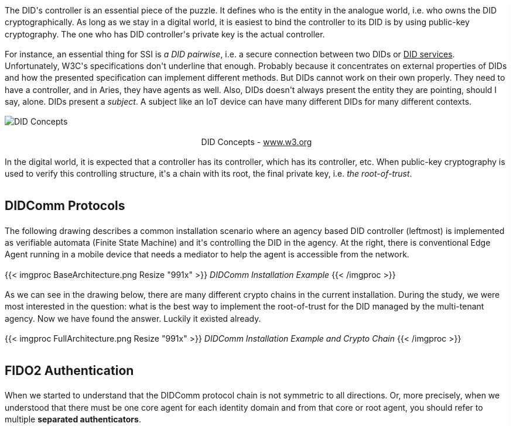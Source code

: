 The DID's controller is an essential piece of the puzzle. It defines
who is the entity in the analogue world, i.e. who owns the DID cryptographically. 
As long as we stay in a digital world, it is easiest to bind the controller to
its DID is by using public-key cryptography. The one who has DID controller's
private key is the actual controller.

For instance, an essential thing for SSI is *a DID pairwise*, i.e. a secure
connection between two DIDs or [DID
services](https://www.w3.org/TR/did-core/#dfn-service). Unfortunately, W3C's
specifications don't underline that enough. Probably because it concentrates on
external properties of DIDs and how the presented specification can implement
different methods. But DIDs cannot work on their own properly. They need to have
a controller, and in Aries, they have agents as well.  Also, DIDs doesn't always
present the entity they are pointing, should I say, alone. DIDs present a
*subject*. A subject like an IoT device can have many different DIDs for many
different contexts.

![DID Concepts](https://www.w3.org/TR/did-core/diagrams/did_brief_architecture_overview.svg)
<p align = "center"> DID Concepts - <a href="https://www.w3.org/TR/did-core/diagrams/did_brief_architecture_overview.svg">www.w3.org</a></p>

In the digital world, it is expected that a controller has its controller, which
has its controller, etc. When public-key cryptography is used to verify this
controlling structure, it's a chain with its root, the final private key, i.e.
*the root-of-trust*.

## DIDComm Protocols

The following drawing describes a common installation scenario where an agency
based DID controller (leftmost) is implemented as verifiable automata (Finite
State Machine) and it's controlling the DID in the agency. At the right, there
is conventional Edge Agent running in a mobile device that needs a mediator to
help the agent is accessible from the network.

{{< imgproc BaseArchitecture.png Resize "991x" >}}
<em>DIDComm Installation Example</em>
{{< /imgproc >}}

As we can see in the drawing below, there are many different crypto chains in
the current installation. During the study, we were most interested in the
question: what is the best way to implement the root-of-trust for the DID
managed by the multi-tenant agency. Now we have found the answer. Luckily it
existed already.

{{< imgproc FullArchitecture.png Resize "991x" >}}
<em>DIDComm Installation Example and Crypto Chain</em>
{{< /imgproc >}}

## FIDO2 Authentication

When we started to understand that the DIDComm protocol chain is not symmetric
to all directions. Or, more precisely, when we understood that there must be one
core agent for each identity domain and from that core or root agent, you should
refer to multiple **separated authenticators**.
